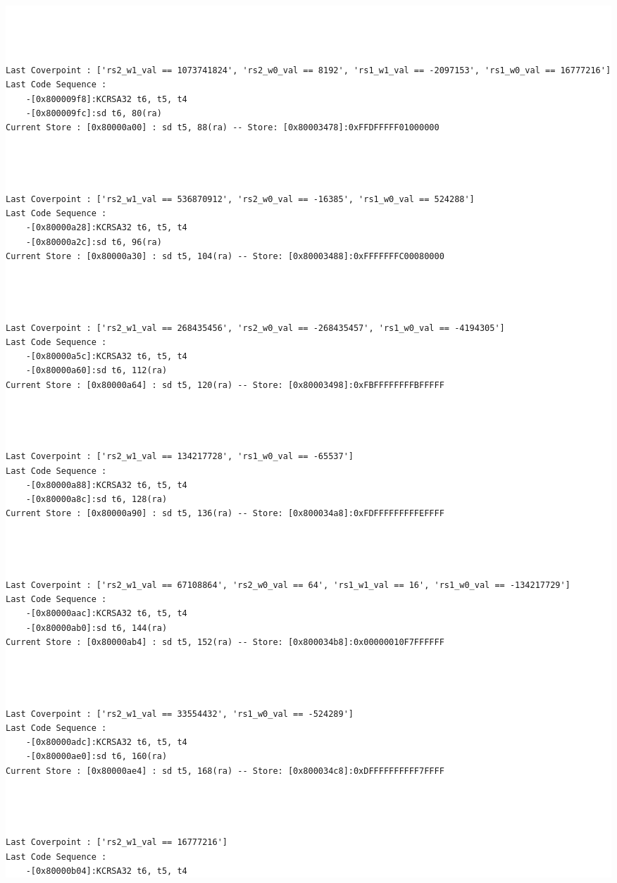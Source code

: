 ```




Last Coverpoint : ['rs2_w1_val == 1073741824', 'rs2_w0_val == 8192', 'rs1_w1_val == -2097153', 'rs1_w0_val == 16777216']
Last Code Sequence : 
	-[0x800009f8]:KCRSA32 t6, t5, t4
	-[0x800009fc]:sd t6, 80(ra)
Current Store : [0x80000a00] : sd t5, 88(ra) -- Store: [0x80003478]:0xFFDFFFFF01000000




Last Coverpoint : ['rs2_w1_val == 536870912', 'rs2_w0_val == -16385', 'rs1_w0_val == 524288']
Last Code Sequence : 
	-[0x80000a28]:KCRSA32 t6, t5, t4
	-[0x80000a2c]:sd t6, 96(ra)
Current Store : [0x80000a30] : sd t5, 104(ra) -- Store: [0x80003488]:0xFFFFFFFC00080000




Last Coverpoint : ['rs2_w1_val == 268435456', 'rs2_w0_val == -268435457', 'rs1_w0_val == -4194305']
Last Code Sequence : 
	-[0x80000a5c]:KCRSA32 t6, t5, t4
	-[0x80000a60]:sd t6, 112(ra)
Current Store : [0x80000a64] : sd t5, 120(ra) -- Store: [0x80003498]:0xFBFFFFFFFFBFFFFF




Last Coverpoint : ['rs2_w1_val == 134217728', 'rs1_w0_val == -65537']
Last Code Sequence : 
	-[0x80000a88]:KCRSA32 t6, t5, t4
	-[0x80000a8c]:sd t6, 128(ra)
Current Store : [0x80000a90] : sd t5, 136(ra) -- Store: [0x800034a8]:0xFDFFFFFFFFFEFFFF




Last Coverpoint : ['rs2_w1_val == 67108864', 'rs2_w0_val == 64', 'rs1_w1_val == 16', 'rs1_w0_val == -134217729']
Last Code Sequence : 
	-[0x80000aac]:KCRSA32 t6, t5, t4
	-[0x80000ab0]:sd t6, 144(ra)
Current Store : [0x80000ab4] : sd t5, 152(ra) -- Store: [0x800034b8]:0x00000010F7FFFFFF




Last Coverpoint : ['rs2_w1_val == 33554432', 'rs1_w0_val == -524289']
Last Code Sequence : 
	-[0x80000adc]:KCRSA32 t6, t5, t4
	-[0x80000ae0]:sd t6, 160(ra)
Current Store : [0x80000ae4] : sd t5, 168(ra) -- Store: [0x800034c8]:0xDFFFFFFFFFF7FFFF




Last Coverpoint : ['rs2_w1_val == 16777216']
Last Code Sequence : 
	-[0x80000b04]:KCRSA32 t6, t5, t4
```